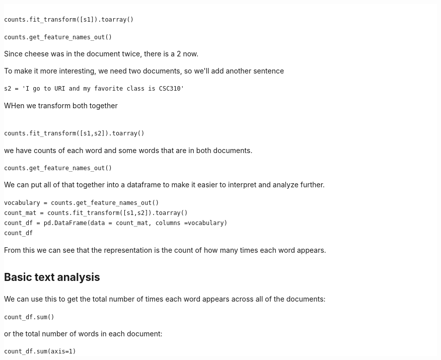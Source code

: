 
```{code-cell} ipython3

counts.fit_transform([s1]).toarray()
```

```{code-cell} ipython3
counts.get_feature_names_out()
```

Since cheese was in the document twice, there is a 2 now. 


To make it more interesting, we need two documents, so we'll add another sentence

```{code-cell} ipython3
s2 = 'I go to URI and my favorite class is CSC310'
```

WHen we transform both together

```{code-cell} ipython3

counts.fit_transform([s1,s2]).toarray()
```

we have counts of each word and some words that are in both documents. 


```{code-cell} ipython3
counts.get_feature_names_out()
```


We can put all of that together into a dataframe to make it easier to interpret and analyze further. 

```{code-cell} ipython3
vocabulary = counts.get_feature_names_out()
count_mat = counts.fit_transform([s1,s2]).toarray()
count_df = pd.DataFrame(data = count_mat, columns =vocabulary)
count_df
```

From this we can see that the representation is the count of how many times each word appears.


## Basic text analysis 


We can use this to get the total number of times each word appears across all of the documents:

```{code-cell} ipython3
count_df.sum()
```


or the total number of words in each document: 
```{code-cell} ipython3
count_df.sum(axis=1)
```


